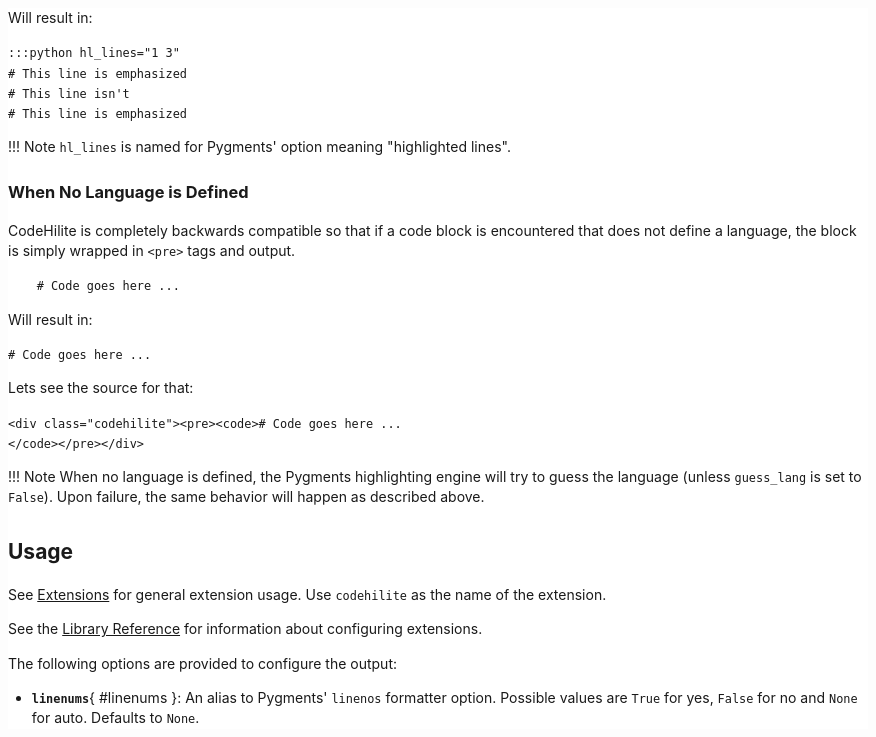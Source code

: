 Will result in:

    :::python hl_lines="1 3"
    # This line is emphasized
    # This line isn't
    # This line is emphasized

!!! Note
    `hl_lines` is named for Pygments' option meaning "highlighted lines".

### When No Language is Defined

CodeHilite is completely backwards compatible so that if a code block is
encountered that does not define a language, the block is simply wrapped in
`<pre>` tags and output.

```pymd
    # Code goes here ...
```

Will result in:

    # Code goes here ...

Lets see the source for that:

```pyhtml
<div class="codehilite"><pre><code># Code goes here ...
</code></pre></div>
```

!!! Note
    When no language is defined, the Pygments highlighting engine will try to guess
    the language (unless `guess_lang` is set to `False`). Upon failure, the same
    behavior will happen as described above.

## Usage

See [Extensions](index.md) for general extension usage. Use `codehilite` as the
name of the extension.

See the [Library Reference](../reference.md#extensions) for information about
configuring extensions.

The following options are provided to configure the output:

* **`linenums`**{ #linenums }:
    An alias to Pygments' `linenos` formatter option. Possible values are `True` for yes, `False` for no and `None`
    for auto. Defaults to `None`.
